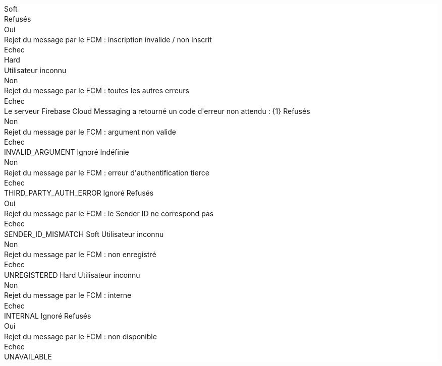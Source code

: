    <td> Soft<br /> </td> 
   <td> Refusés<br /> </td> 
   <td> Oui<br /> </td> 
  </tr> 
  <tr> 
   <td> Rejet du message par le FCM : inscription invalide / non inscrit<br /> </td> 
   <td> Echec<br /> </td> 
   <td> </td> 
   <td> Hard<br /> </td> 
   <td> Utilisateur inconnu<br /> </td> 
   <td> Non<br /> </td> 
  </tr> 
  <tr> 
   <td> Rejet du message par le FCM : toutes les autres erreurs<br /> </td> 
   <td> Echec<br /> </td> 
   <td> Le serveur Firebase Cloud Messaging a retourné un code d'erreur non attendu : {1} </td> 
   <td> </td> 
   <td> Refusés<br /> </td> 
   <td> Non<br /> </td> 
  </tr> 
    <tr> 
   <td> Rejet du message par le FCM : argument non valide<br /> </td> 
   <td> Echec<br /> </td> 
   <td> INVALID_ARGUMENT </td> 
   <td> Ignoré</td> 
   <td> Indéfinie<br /> </td> 
   <td> Non<br /> </td> 
  </tr>
    <tr> 
   <td> Rejet du message par le FCM : erreur d'authentification tierce<br /> </td> 
   <td> Echec<br /> </td> 
   <td> THIRD_PARTY_AUTH_ERROR </td> 
   <td> Ignoré</td>
   <td> Refusés<br /> </td> 
   <td> Oui<br /> </td> 
  </tr>
    <tr> 
   <td> Rejet du message par le FCM : le Sender ID ne correspond pas<br /> </td> 
   <td> Echec<br /> </td> 
   <td> SENDER_ID_MISMATCH </td> 
   <td> Soft</td>
   <td> Utilisateur inconnu<br /> </td> 
   <td> Non<br /> </td> 
  </tr>
    <tr> 
   <td> Rejet du message par le FCM : non enregistré<br /> </td> 
   <td> Echec<br /> </td>
   <td> UNREGISTERED </td> 
   <td> Hard</td> 
   <td> Utilisateur inconnu<br /> </td> 
   <td> Non<br /> </td> 
  </tr>
    <tr> 
   <td> Rejet du message par le FCM : interne<br /> </td> 
   <td> Echec<br /> </td> 
   <td> INTERNAL </td> 
   <td> Ignoré</td> 
   <td> Refusés<br /> </td> 
   <td> Oui<br /> </td> 
  </tr>
    <tr> 
   <td> Rejet du message par le FCM : non disponible<br /> </td> 
   <td> Echec<br /> </td> 
   <td> UNAVAILABLE</td> 